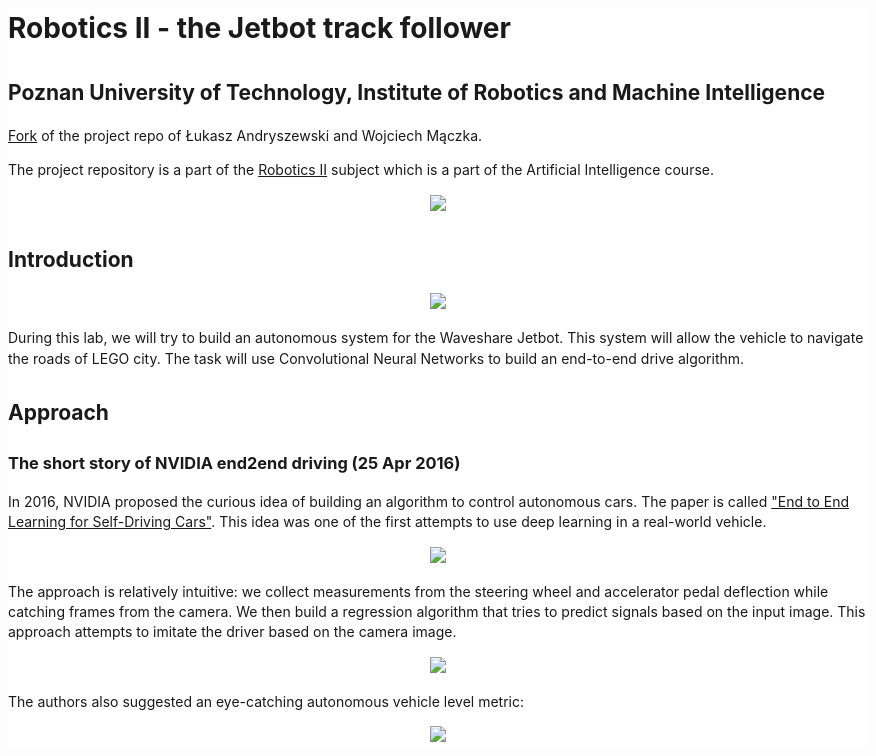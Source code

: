 # Robotics II - the Jetbot track follower
## Poznan University of Technology, Institute of Robotics and Machine Intelligence

[Fork](https://github.com/Wojciechm-AdapptLimited/RoboticsII-Jetbot/) of the project repo of Łukasz Andryszewski and Wojciech Mączka.

The project repository is a part of the [Robotics II](https://jug.dpieczynski.pl/lab-roboticsII/) subject which is a part of the Artificial Intelligence course.

<p align="center">
  <img src="README_files/logo_irim.png">
</p>

## Introduction

<p align="center">
  <img src="README_files/jetbot.jpg"  width="600px">
</p>

During this lab, we will try to build an autonomous system for the Waveshare Jetbot. This system will allow the vehicle to navigate the roads of LEGO city. The task will use Convolutional Neural Networks to build an end-to-end drive algorithm.

## Approach

### The short story of NVIDIA end2end driving (25 Apr 2016)

In 2016, NVIDIA proposed the curious idea of building an algorithm to control autonomous cars. The paper is called ["End to End Learning for Self-Driving Cars"](https://arxiv.org/pdf/1604.07316.pdf). This idea was one of the first attempts to use deep learning in a real-world vehicle. 

<p align="center">
  <img src="README_files/nvidia_01.png">
</p>

The approach is relatively intuitive: we collect measurements from the steering wheel and accelerator pedal deflection while catching frames from the camera. We then build a regression algorithm that tries to predict signals based on the input image. This approach attempts to imitate the driver based on the camera image.

<p align="center">
  <img src="README_files/nvidia_02.png">
</p>

The authors also suggested an eye-catching autonomous vehicle level metric:

<p align="center">
  <img src="README_files/nvidia_03.png">
</p>
